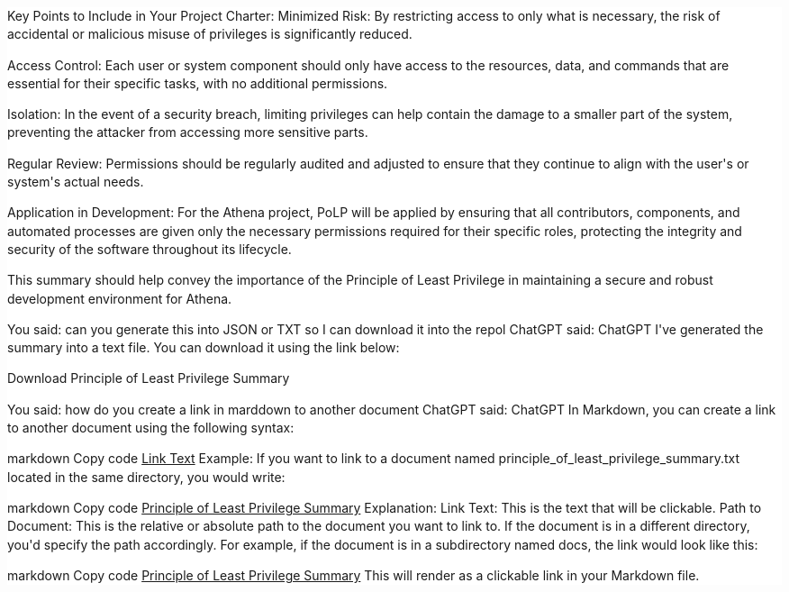 Key Points to Include in Your Project Charter:
Minimized Risk: By restricting access to only what is necessary, the risk of accidental or malicious misuse of privileges is significantly reduced.

Access Control: Each user or system component should only have access to the resources, data, and commands that are essential for their specific tasks, with no additional permissions.

Isolation: In the event of a security breach, limiting privileges can help contain the damage to a smaller part of the system, preventing the attacker from accessing more sensitive parts.

Regular Review: Permissions should be regularly audited and adjusted to ensure that they continue to align with the user's or system's actual needs.

Application in Development: For the Athena project, PoLP will be applied by ensuring that all contributors, components, and automated processes are given only the necessary permissions required for their specific roles, protecting the integrity and security of the software throughout its lifecycle.

This summary should help convey the importance of the Principle of Least Privilege in maintaining a secure and robust development environment for Athena.





You said:
can you generate this into JSON or TXT so I can download it into the repol
ChatGPT said:
ChatGPT
I've generated the summary into a text file. You can download it using the link below:

Download Principle of Least Privilege Summary ​​





You said:
how do you create a link in marddown to another document
ChatGPT said:
ChatGPT
In Markdown, you can create a link to another document using the following syntax:

markdown
Copy code
[Link Text](path/to/document)
Example:
If you want to link to a document named principle_of_least_privilege_summary.txt located in the same directory, you would write:

markdown
Copy code
[Principle of Least Privilege Summary](principle_of_least_privilege_summary.txt)
Explanation:
Link Text: This is the text that will be clickable.
Path to Document: This is the relative or absolute path to the document you want to link to.
If the document is in a different directory, you'd specify the path accordingly. For example, if the document is in a subdirectory named docs, the link would look like this:

markdown
Copy code
[Principle of Least Privilege Summary](docs/principle_of_least_privilege_summary.txt)
This will render as a clickable link in your Markdown file.
